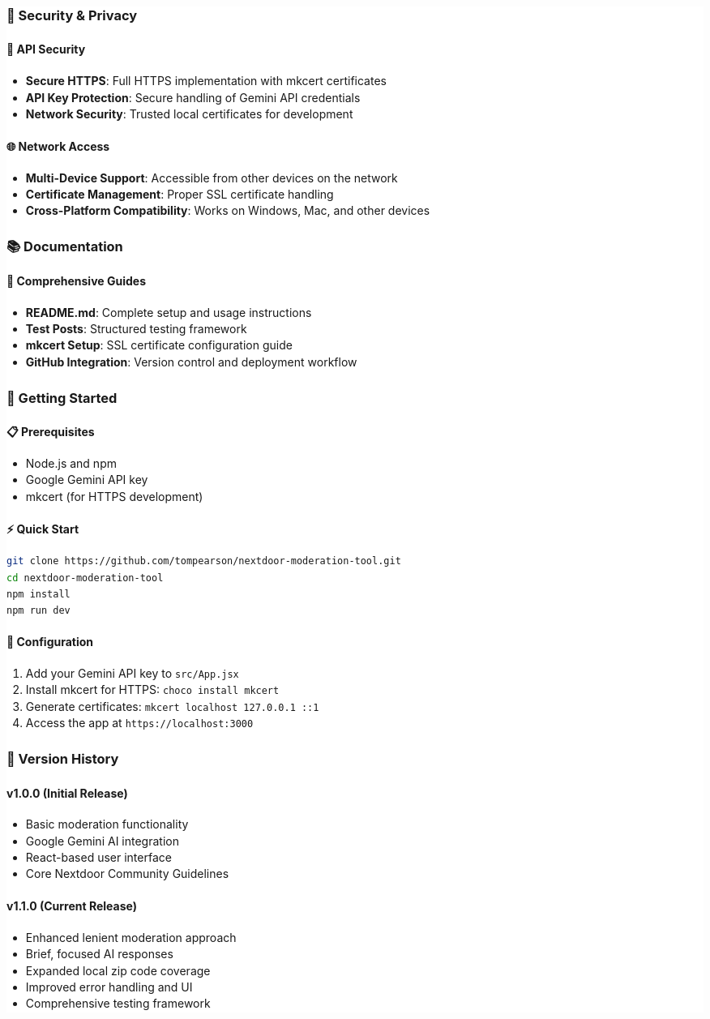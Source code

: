 ### 🔐 Security & Privacy

#### 🔑 API Security
- **Secure HTTPS**: Full HTTPS implementation with mkcert certificates
- **API Key Protection**: Secure handling of Gemini API credentials
- **Network Security**: Trusted local certificates for development

#### 🌐 Network Access
- **Multi-Device Support**: Accessible from other devices on the network
- **Certificate Management**: Proper SSL certificate handling
- **Cross-Platform Compatibility**: Works on Windows, Mac, and other devices

### 📚 Documentation

#### 📖 Comprehensive Guides
- **README.md**: Complete setup and usage instructions
- **Test Posts**: Structured testing framework
- **mkcert Setup**: SSL certificate configuration guide
- **GitHub Integration**: Version control and deployment workflow

### 🚀 Getting Started

#### 📋 Prerequisites
- Node.js and npm
- Google Gemini API key
- mkcert (for HTTPS development)

#### ⚡ Quick Start
```bash
git clone https://github.com/tompearson/nextdoor-moderation-tool.git
cd nextdoor-moderation-tool
npm install
npm run dev
```

#### 🔧 Configuration
1. Add your Gemini API key to `src/App.jsx`
2. Install mkcert for HTTPS: `choco install mkcert`
3. Generate certificates: `mkcert localhost 127.0.0.1 ::1`
4. Access the app at `https://localhost:3000`

### 🔄 Version History

#### v1.0.0 (Initial Release)
- Basic moderation functionality
- Google Gemini AI integration
- React-based user interface
- Core Nextdoor Community Guidelines

#### v1.1.0 (Current Release)
- Enhanced lenient moderation approach
- Brief, focused AI responses
- Expanded local zip code coverage
- Improved error handling and UI
- Comprehensive testing framework
